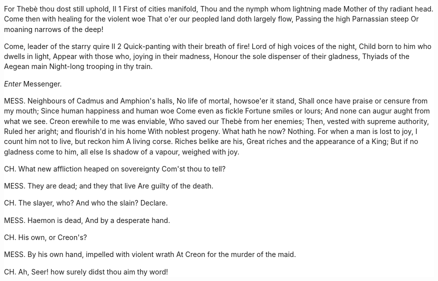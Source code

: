 For Thebè thou dost still uphold,                                 II 1
First of cities manifold,
Thou and the nymph whom lightning made
Mother of thy radiant head.
Come then with healing for the violent woe
That o'er our peopled land doth largely flow,
Passing the high Parnassian steep
Or moaning narrows of the deep!

Come, leader of the starry quire                                  II 2
Quick-panting with their breath of fire!
Lord of high voices of the night,
Child born to him who dwells in light,
Appear with those who, joying in their madness,
Honour the sole dispenser of their gladness,
Thyiads of the Aegean main
Night-long trooping in thy train.

_Enter_ Messenger.

MESS. Neighbours of Cadmus and Amphion's halls,
No life of mortal, howsoe'er it stand,
Shall once have praise or censure from my mouth;
Since human happiness and human woe
Come even as fickle Fortune smiles or lours;
And none can augur aught from what we see.
Creon erewhile to me was enviable,
Who saved our Thebè from her enemies;
Then, vested with supreme authority,
Ruled her aright; and flourish'd in his home
With noblest progeny. What hath he now?
Nothing. For when a man is lost to joy,
I count him not to live, but reckon him
A living corse. Riches belike are his,
Great riches and the appearance of a King;
But if no gladness come to him, all else
Is shadow of a vapour, weighed with joy.

CH. What new affliction heaped on sovereignty
Com'st thou to tell?

MESS.                They are dead; and they that live
Are guilty of the death.

CH.                      The slayer, who?
And who the slain? Declare.

MESS.                       Haemon is dead,
And by a desperate hand.

CH.                      His own, or Creon's?

MESS. By his own hand, impelled with violent wrath
At Creon for the murder of the maid.

CH. Ah, Seer! how surely didst thou aim thy word!
